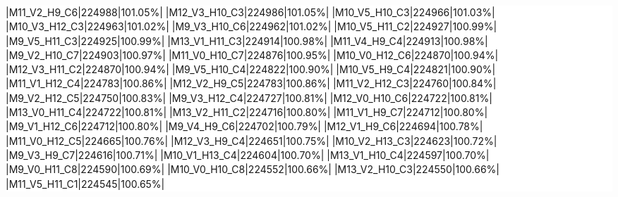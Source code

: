 |M11_V2_H9_C6|224988|101.05%|
|M12_V3_H10_C3|224986|101.05%|
|M10_V5_H10_C3|224966|101.03%|
|M10_V3_H12_C3|224963|101.02%|
|M9_V3_H10_C6|224962|101.02%|
|M10_V5_H11_C2|224927|100.99%|
|M9_V5_H11_C3|224925|100.99%|
|M13_V1_H11_C3|224914|100.98%|
|M11_V4_H9_C4|224913|100.98%|
|M9_V2_H10_C7|224903|100.97%|
|M11_V0_H10_C7|224876|100.95%|
|M10_V0_H12_C6|224870|100.94%|
|M12_V3_H11_C2|224870|100.94%|
|M9_V5_H10_C4|224822|100.90%|
|M10_V5_H9_C4|224821|100.90%|
|M11_V1_H12_C4|224783|100.86%|
|M12_V2_H9_C5|224783|100.86%|
|M11_V2_H12_C3|224760|100.84%|
|M9_V2_H12_C5|224750|100.83%|
|M9_V3_H12_C4|224727|100.81%|
|M12_V0_H10_C6|224722|100.81%|
|M13_V0_H11_C4|224722|100.81%|
|M13_V2_H11_C2|224716|100.80%|
|M11_V1_H9_C7|224712|100.80%|
|M9_V1_H12_C6|224712|100.80%|
|M9_V4_H9_C6|224702|100.79%|
|M12_V1_H9_C6|224694|100.78%|
|M11_V0_H12_C5|224665|100.76%|
|M12_V3_H9_C4|224651|100.75%|
|M10_V2_H13_C3|224623|100.72%|
|M9_V3_H9_C7|224616|100.71%|
|M10_V1_H13_C4|224604|100.70%|
|M13_V1_H10_C4|224597|100.70%|
|M9_V0_H11_C8|224590|100.69%|
|M10_V0_H10_C8|224552|100.66%|
|M13_V2_H10_C3|224550|100.66%|
|M11_V5_H11_C1|224545|100.65%|